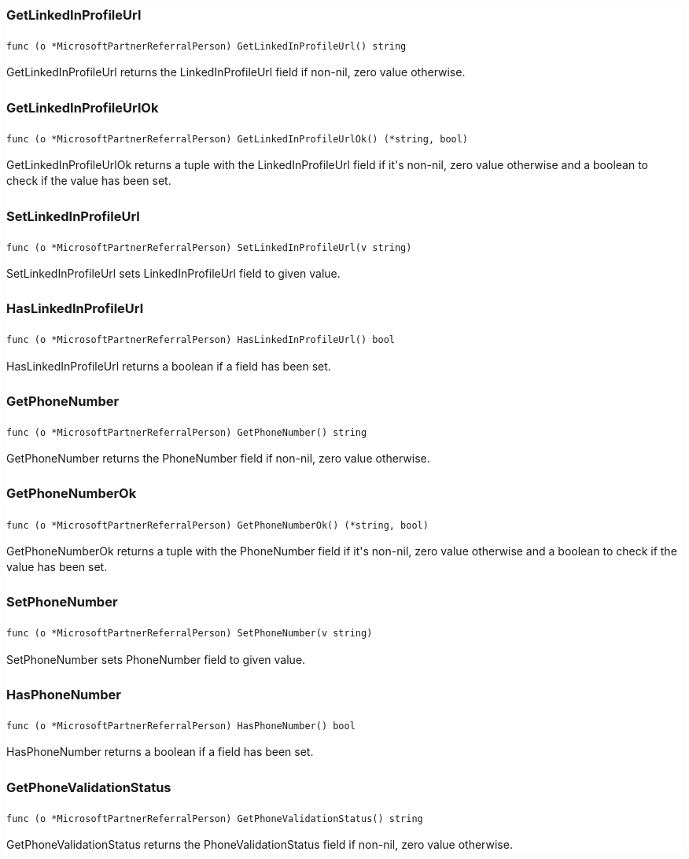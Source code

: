 ### GetLinkedInProfileUrl

`func (o *MicrosoftPartnerReferralPerson) GetLinkedInProfileUrl() string`

GetLinkedInProfileUrl returns the LinkedInProfileUrl field if non-nil, zero value otherwise.

### GetLinkedInProfileUrlOk

`func (o *MicrosoftPartnerReferralPerson) GetLinkedInProfileUrlOk() (*string, bool)`

GetLinkedInProfileUrlOk returns a tuple with the LinkedInProfileUrl field if it's non-nil, zero value otherwise
and a boolean to check if the value has been set.

### SetLinkedInProfileUrl

`func (o *MicrosoftPartnerReferralPerson) SetLinkedInProfileUrl(v string)`

SetLinkedInProfileUrl sets LinkedInProfileUrl field to given value.

### HasLinkedInProfileUrl

`func (o *MicrosoftPartnerReferralPerson) HasLinkedInProfileUrl() bool`

HasLinkedInProfileUrl returns a boolean if a field has been set.

### GetPhoneNumber

`func (o *MicrosoftPartnerReferralPerson) GetPhoneNumber() string`

GetPhoneNumber returns the PhoneNumber field if non-nil, zero value otherwise.

### GetPhoneNumberOk

`func (o *MicrosoftPartnerReferralPerson) GetPhoneNumberOk() (*string, bool)`

GetPhoneNumberOk returns a tuple with the PhoneNumber field if it's non-nil, zero value otherwise
and a boolean to check if the value has been set.

### SetPhoneNumber

`func (o *MicrosoftPartnerReferralPerson) SetPhoneNumber(v string)`

SetPhoneNumber sets PhoneNumber field to given value.

### HasPhoneNumber

`func (o *MicrosoftPartnerReferralPerson) HasPhoneNumber() bool`

HasPhoneNumber returns a boolean if a field has been set.

### GetPhoneValidationStatus

`func (o *MicrosoftPartnerReferralPerson) GetPhoneValidationStatus() string`

GetPhoneValidationStatus returns the PhoneValidationStatus field if non-nil, zero value otherwise.
